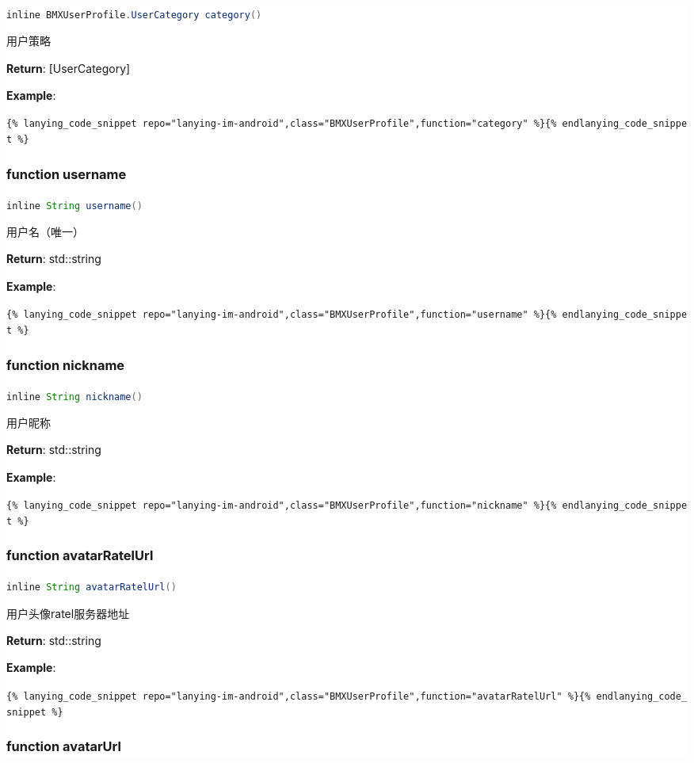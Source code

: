 ```java
inline BMXUserProfile.UserCategory category()
```

用户策略 

**Return**: [UserCategory]

**Example**:
```
{% lanying_code_snippet repo="lanying-im-android",class="BMXUserProfile",function="category" %}{% endlanying_code_snippet %}
```
### function username

```java
inline String username()
```

用户名（唯一） 

**Return**: std::string 

**Example**:
```
{% lanying_code_snippet repo="lanying-im-android",class="BMXUserProfile",function="username" %}{% endlanying_code_snippet %}
```
### function nickname

```java
inline String nickname()
```

用户昵称 

**Return**: std::string 

**Example**:
```
{% lanying_code_snippet repo="lanying-im-android",class="BMXUserProfile",function="nickname" %}{% endlanying_code_snippet %}
```
### function avatarRatelUrl

```java
inline String avatarRatelUrl()
```

用户头像ratel服务器地址 

**Return**: std::string 

**Example**:
```
{% lanying_code_snippet repo="lanying-im-android",class="BMXUserProfile",function="avatarRatelUrl" %}{% endlanying_code_snippet %}
```
### function avatarUrl
